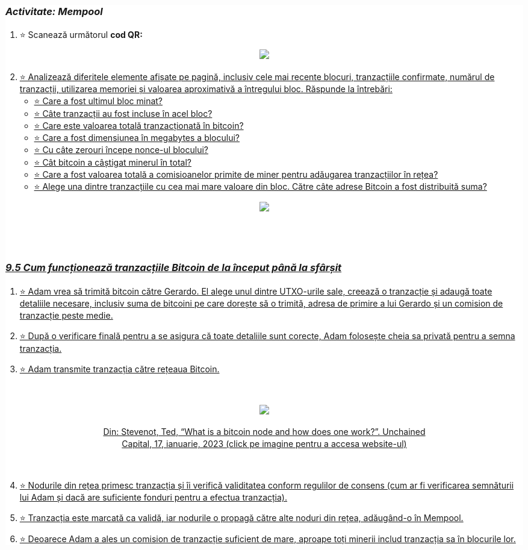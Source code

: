 ### _Activitate: Mempool_

1. ⭐ Scanează următorul **cod QR:**

<div><p align="center"><a rel="Website of -- Mempool" href="https://mempool.space/"><img src="Images/19.Chapter-9/43.Mempool-site-QR-code-v1.png" width="180"></div>

2. ⭐ Analizează diferitele elemente afișate pe pagină, inclusiv cele mai recente blocuri, tranzacțiile confirmate, numărul de tranzacții, utilizarea memoriei și valoarea aproximativă a întregului bloc. Răspunde la întrebări:
    - ⭐ Care a fost ultimul bloc minat?
    - ⭐ Câte tranzacții au fost incluse în acel bloc?
    - ⭐ Care este valoarea totală tranzacționată în bitcoin?
    - ⭐ Care a fost dimensiunea în megabytes a blocului?
    - ⭐ Cu câte zerouri începe nonce-ul blocului?
    - ⭐ Cât bitcoin a câștigat minerul în total?
    - ⭐ Care a fost valoarea totală a comisioanelor primite de miner pentru adăugarea tranzacțiilor în rețea?
    - ⭐ Alege una dintre tranzacțiile cu cea mai mare valoare din bloc. Către câte adrese Bitcoin a fost distribuită suma?

<div><p align="center"><img src="Images/19.Chapter-9/44.Satoshi-is-ready-to-mine-some-Bitcoin-v1.png" width="250"></div>

<br/>
<br/>

### ***9.5 Cum funcționează tranzacțiile Bitcoin de la început până la sfârșit***    

1. ⭐ Adam vrea să trimită bitcoin către Gerardo. El alege unul dintre UTXO-urile sale, creează o tranzacție și adaugă toate detaliile necesare, inclusiv suma de bitcoini pe care dorește să o trimită, adresa de primire a lui Gerardo și un comision de tranzacție peste medie.

2. ⭐ După o verificare finală pentru a se asigura că toate detaliile sunt corecte, Adam folosește cheia sa privată pentru a semna tranzacția.

3. ⭐ Adam transmite tranzacția către rețeaua Bitcoin.

<br/>

<div><p align="center"><a rel="Website of -- How Bitcoin transactions work from start to finish" href="https://unchained.com/blog/what-is-a-bitcoin-node/"><img src="Images/19.Chapter-9/45.How-Bitcoin-transactions-work-from-start-to-finish-v1.png" width="750"></div>
<div><p align="center">Din: Stevenot, Ted, “What is a bitcoin node and how does one work?”. Unchained <br> Capital, 17, ianuarie, 2023 (click pe imagine pentru a accesa website-ul)</p></div>

<br/>

4. ⭐ Nodurile din rețea primesc tranzacția și îi verifică validitatea conform regulilor de consens (cum ar fi verificarea semnăturii lui Adam și dacă are suficiente fonduri pentru a efectua tranzacția).

5. ⭐ Tranzacția este marcată ca validă, iar nodurile o propagă către alte noduri din rețea, adăugând-o în Mempool.

6. ⭐ Deoarece Adam a ales un comision de tranzacție suficient de mare, aproape toți minerii includ tranzacția sa în blocurile lor.
